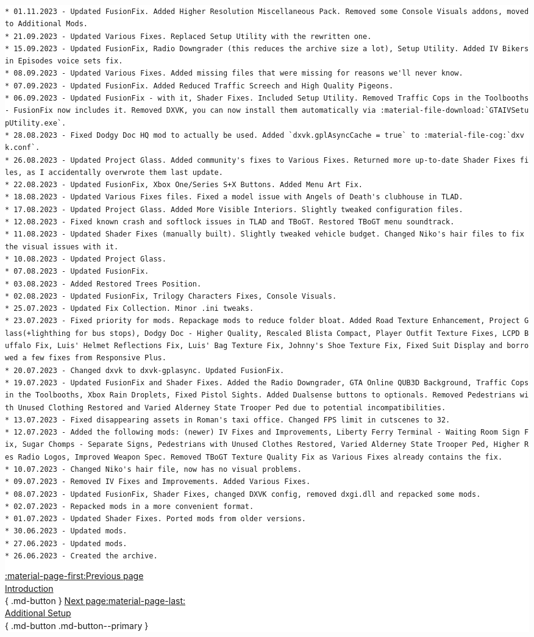 	* 01.11.2023 - Updated FusionFix. Added Higher Resolution Miscellaneous Pack. Removed some Console Visuals addons, moved to Additional Mods.
	* 21.09.2023 - Updated Various Fixes. Replaced Setup Utility with the rewritten one.
	* 15.09.2023 - Updated FusionFix, Radio Downgrader (this reduces the archive size a lot), Setup Utility. Added IV Bikers in Episodes voice sets fix.
	* 08.09.2023 - Updated Various Fixes. Added missing files that were missing for reasons we'll never know.
	* 07.09.2023 - Updated FusionFix. Added Reduced Traffic Screech and High Quality Pigeons. 
	* 06.09.2023 - Updated FusionFix - with it, Shader Fixes. Included Setup Utility. Removed Traffic Cops in the Toolbooths - FusionFix now includes it. Removed DXVK, you can now install them automatically via :material-file-download:`GTAIVSetupUtility.exe`.
	* 28.08.2023 - Fixed Dodgy Doc HQ mod to actually be used. Added `dxvk.gplAsyncCache = true` to :material-file-cog:`dxvk.conf`.
	* 26.08.2023 - Updated Project Glass. Added community's fixes to Various Fixes. Returned more up-to-date Shader Fixes files, as I accidentally overwrote them last update.
    * 22.08.2023 - Updated FusionFix, Xbox One/Series S+X Buttons. Added Menu Art Fix.
    * 18.08.2023 - Updated Various Fixes files. Fixed a model issue with Angels of Death's clubhouse in TLAD.
    * 17.08.2023 - Updated Project Glass. Added More Visible Interiors. Slightly tweaked configuration files.
    * 12.08.2023 - Fixed known crash and softlock issues in TLAD and TBoGT. Restored TBoGT menu soundtrack.  
    * 11.08.2023 - Updated Shader Fixes (manually built). Slightly tweaked vehicle budget. Changed Niko's hair files to fix the visual issues with it.
    * 10.08.2023 - Updated Project Glass.  
    * 07.08.2023 - Updated FusionFix. 
    * 03.08.2023 - Added Restored Trees Position.
    * 02.08.2023 - Updated FusionFix, Trilogy Characters Fixes, Console Visuals.
    * 25.07.2023 - Updated Fix Collection. Minor .ini tweaks.
    * 23.07.2023 - Fixed priority for mods. Repackage mods to reduce folder bloat. Added Road Texture Enhancement, Project Glass(+lighthing for bus stops), Dodgy Doc - Higher Quality, Rescaled Blista Compact, Player Outfit Texture Fixes, LCPD Buffalo Fix, Luis' Helmet Reflections Fix, Luis' Bag Texture Fix, Johnny's Shoe Texture Fix, Fixed Suit Display and borrowed a few fixes from Responsive Plus.
    * 20.07.2023 - Changed dxvk to dxvk-gplasync. Updated FusionFix.
    * 19.07.2023 - Updated FusionFix and Shader Fixes. Added the Radio Downgrader, GTA Online QUB3D Background, Traffic Cops in the Toolbooths, Xbox Rain Droplets, Fixed Pistol Sights. Added Dualsense buttons to optionals. Removed Pedestrians with Unused Clothing Restored and Varied Alderney State Trooper Ped due to potential incompatibilities.
    * 13.07.2023 - Fixed disappearing assets in Roman's taxi office. Changed FPS limit in cutscenes to 32.
    * 12.07.2023 - Added the following mods: (newer) IV Fixes and Improvements, Liberty Ferry Terminal - Waiting Room Sign Fix, Sugar Chomps - Separate Signs, Pedestrians with Unused Clothes Restored, Varied Alderney State Trooper Ped, Higher Res Radio Logos, Improved Weapon Spec. Removed TBoGT Texture Quality Fix as Various Fixes already contains the fix.
    * 10.07.2023 - Changed Niko's hair file, now has no visual problems.
    * 09.07.2023 - Removed IV Fixes and Improvements. Added Various Fixes.
    * 08.07.2023 - Updated FusionFix, Shader Fixes, changed DXVK config, removed dxgi.dll and repacked some mods.
    * 02.07.2023 - Repacked mods in a more convenient format.
    * 01.07.2023 - Updated Shader Fixes. Ported mods from older versions.
    * 30.06.2023 - Updated mods.
    * 27.06.2023 - Updated mods.
    * 26.06.2023 - Created the archive.

[:material-page-first:Previous page <br>Introduction</br>](index.md){ .md-button } [Next page:material-page-last: <br>Additional Setup</br>](additional-setup.md){ .md-button .md-button--primary }